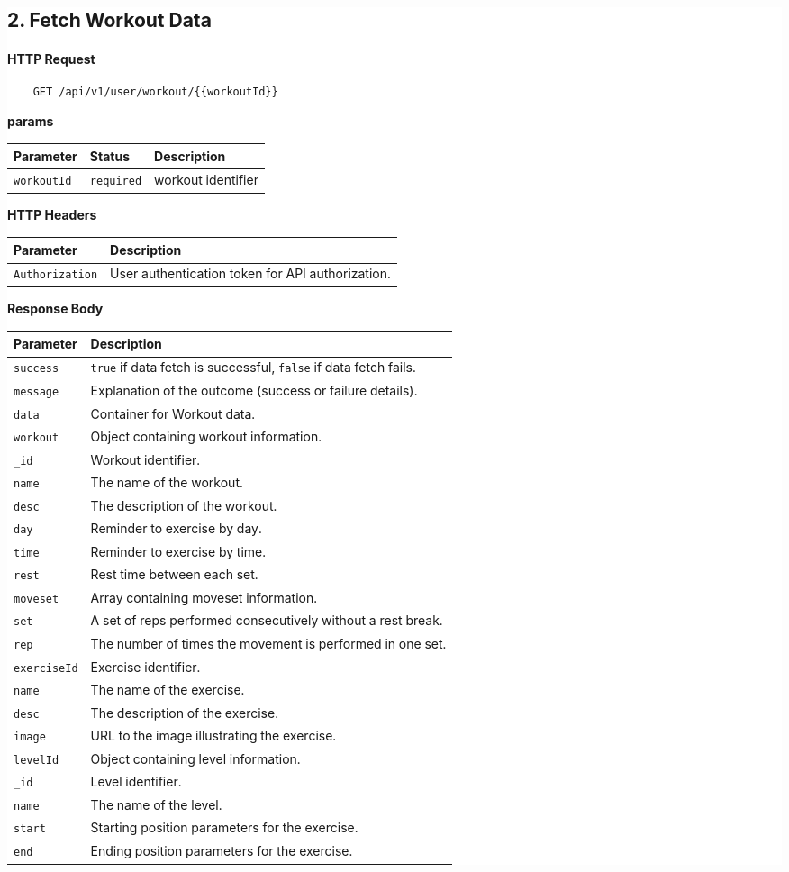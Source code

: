 ## 2. Fetch Workout Data

**HTTP Request**

```
    GET /api/v1/user/workout/{{workoutId}}
```

**params**

| Parameter   | Status     | Description        |
| :---------- | :--------- | :----------------- |
| `workoutId` | `required` | workout identifier |

**HTTP Headers**

| Parameter       | Description                                      |
| :-------------- | :----------------------------------------------- |
| `Authorization` | User authentication token for API authorization. |

**Response Body**

| Parameter    | Description                                                      |
| :----------- | :--------------------------------------------------------------- |
| `success`    | `true` if data fetch is successful, `false` if data fetch fails. |
| `message`    | Explanation of the outcome (success or failure details).         |
| `data`       | Container for Workout data.                                      |
| `workout`    | Object containing workout information.                           |
| `_id`        | Workout identifier.                                              |
| `name`       | The name of the workout.                                         |
| `desc`       | The description of the workout.                                  |
| `day`        | Reminder to exercise by day.                                     |
| `time`       | Reminder to exercise by time.                                    |
| `rest`       | Rest time between each set.                                      |
| `moveset`    | Array containing moveset information.                            |
| `set`        | A set of reps performed consecutively without a rest break.      |
| `rep`        | The number of times the movement is performed in one set.        |
| `exerciseId` | Exercise identifier.                                             |
| `name`       | The name of the exercise.                                        |
| `desc`       | The description of the exercise.                                 |
| `image`      | URL to the image illustrating the exercise.                      |
| `levelId`    | Object containing level information.                             |
| `_id`        | Level identifier.                                                |
| `name`       | The name of the level.                                           |
| `start`      | Starting position parameters for the exercise.                   |
| `end`        | Ending position parameters for the exercise.                     |
